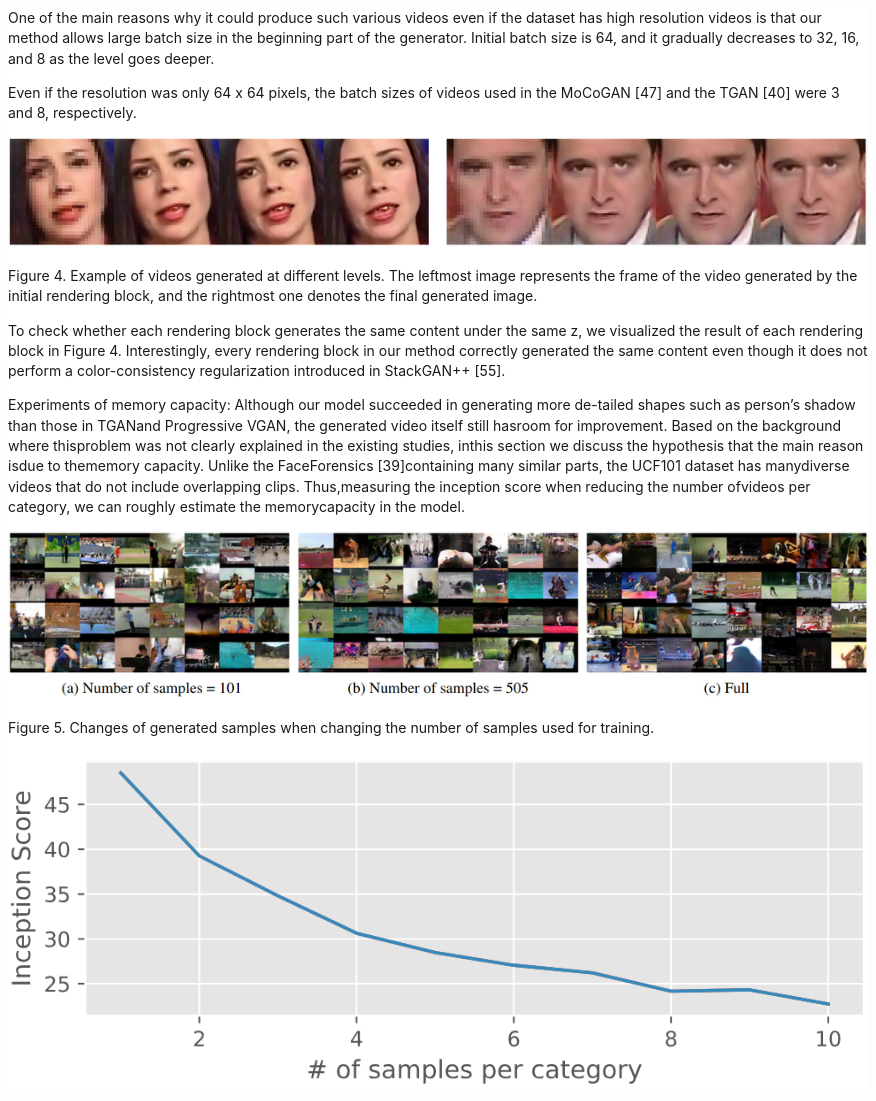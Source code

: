 One of the main reasons why it could produce such various videos even if the dataset has high resolution videos is that our method allows large batch size in the beginning part of the generator. Initial batch size is 64, and it gradually decreases to 32, 16, and 8 as the level goes deeper.

Even if the resolution was only 64 x 64 pixels, the batch sizes of videos used in the MoCoGAN [47] and the TGAN [40] were 3 and 8, respectively.

![qualitative-faces-2.png](images/2018-tganv2-efficient-training-of-large-models-for-video-generation-with-multiple-subsampling-layers/qualitative-faces-2.png "Qualitative results on faces dataset.")

Figure 4. Example of videos generated at different levels. The leftmost image represents the frame of the video generated by the initial rendering block, and the rightmost one denotes the final generated image.

To check whether each rendering block generates the same content under the same z, we visualized the result of each rendering block in Figure 4. Interestingly, every rendering block in our method correctly generated the same content even though it does not perform a color-consistency regularization introduced in StackGAN++ [55].

Experiments of memory capacity:
Although our model succeeded in generating more de-tailed shapes such as person’s shadow than those in TGANand Progressive VGAN, the generated video itself still hasroom for improvement. Based on the background where thisproblem was not clearly explained in the existing studies, inthis section we discuss the hypothesis that the main reason isdue to thememory capacity. Unlike the FaceForensics [39]containing many similar parts, the UCF101 dataset has manydiverse videos that do not include overlapping clips. Thus,measuring the inception score when reducing the number ofvideos per category, we can roughly estimate the memorycapacity in the model.

![qualitative-num-samples.png](images/2018-tganv2-efficient-training-of-large-models-for-video-generation-with-multiple-subsampling-layers/qualitative-num-samples.png "Results after training with different number of samples.")

Figure 5. Changes of generated samples when changing the number of samples used for training.

![qualitative-num-samples-graph.png](images/2018-tganv2-efficient-training-of-large-models-for-video-generation-with-multiple-subsampling-layers/qualitative-num-samples-graph.png "Graph of IS after training with different number of samples.")
